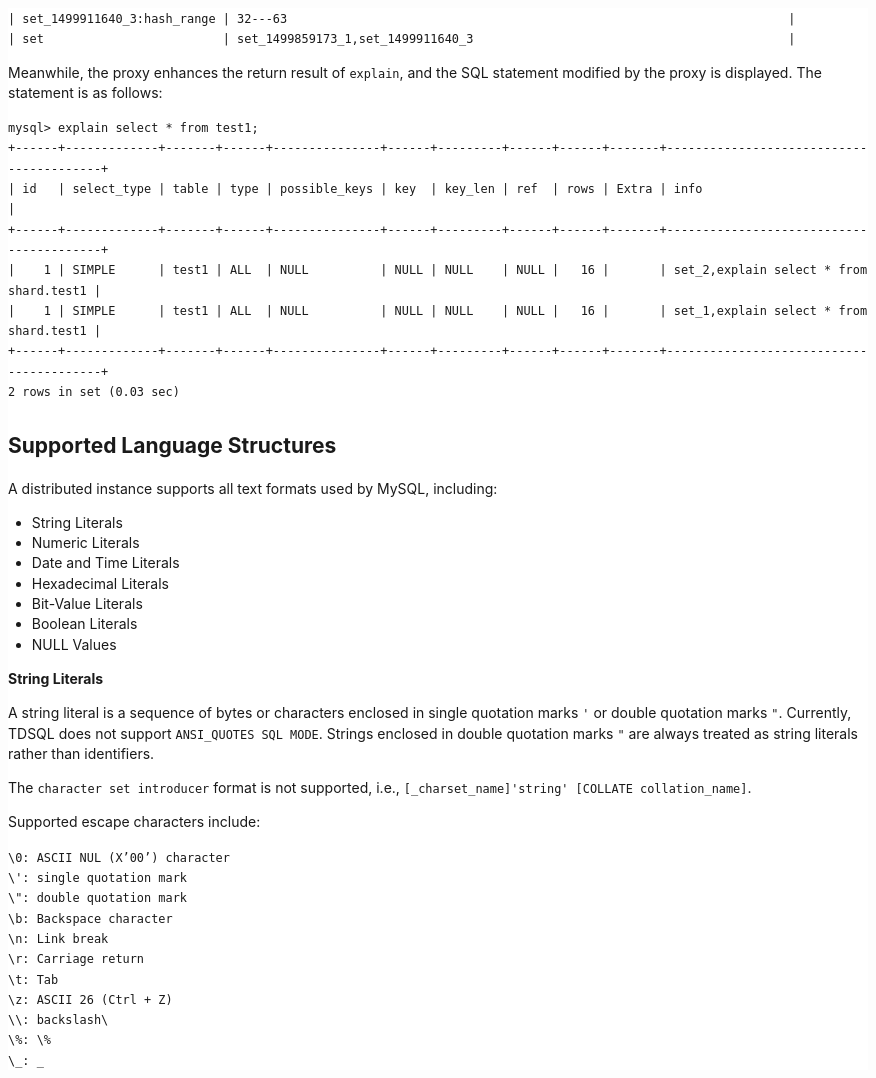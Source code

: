```
| set_1499911640_3:hash_range | 32---63                                                                      |
| set                         | set_1499859173_1,set_1499911640_3                                            |
```

Meanwhile, the proxy enhances the return result of `explain`, and the SQL statement modified by the proxy is displayed. The statement is as follows:

```
mysql> explain select * from test1;
+------+-------------+-------+------+---------------+------+---------+------+------+-------+-----------------------------------------+
| id   | select_type | table | type | possible_keys | key  | key_len | ref  | rows | Extra | info                                    |
+------+-------------+-------+------+---------------+------+---------+------+------+-------+-----------------------------------------+
|    1 | SIMPLE      | test1 | ALL  | NULL          | NULL | NULL    | NULL |   16 |       | set_2,explain select * from shard.test1 |
|    1 | SIMPLE      | test1 | ALL  | NULL          | NULL | NULL    | NULL |   16 |       | set_1,explain select * from shard.test1 |
+------+-------------+-------+------+---------------+------+---------+------+------+-------+-----------------------------------------+
2 rows in set (0.03 sec)
```

## Supported Language Structures

A distributed instance supports all text formats used by MySQL, including:

- String Literals
- Numeric Literals
- Date and Time Literals
- Hexadecimal Literals
- Bit-Value Literals
- Boolean Literals
- NULL Values

**String Literals**

A string literal is a sequence of bytes or characters enclosed in single quotation marks `'` or double quotation marks `"`. Currently, TDSQL does not support `ANSI_QUOTES SQL MODE`. Strings enclosed in double quotation marks `"` are always treated as string literals rather than identifiers.

The `character set introducer` format is not supported, i.e., `[_charset_name]'string' [COLLATE collation_name]`.

Supported escape characters include:

```
\0: ASCII NUL (X’00’) character
\': single quotation mark
\": double quotation mark
\b: Backspace character
\n: Link break
\r: Carriage return
\t: Tab
\z: ASCII 26 (Ctrl + Z)
\\: backslash\
\%: \%
\_: _
```

